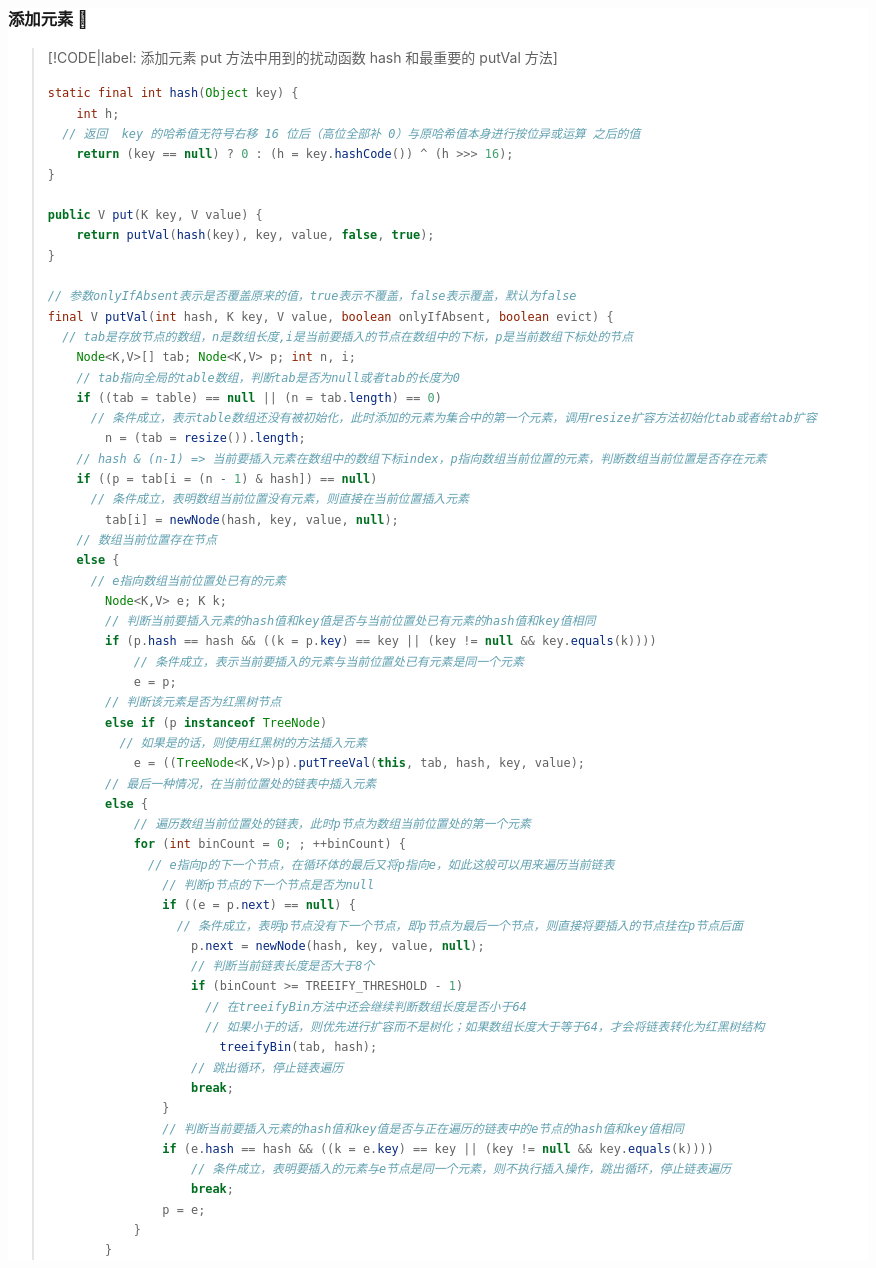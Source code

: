 ### 添加元素 🎯

> [!CODE|label: 添加元素 put 方法中用到的扰动函数 hash 和最重要的 putVal 方法]
>
> ```java
> static final int hash(Object key) {
>     int h;
> 	// 返回  key 的哈希值无符号右移 16 位后（高位全部补 0）与原哈希值本身进行按位异或运算 之后的值
>     return (key == null) ? 0 : (h = key.hashCode()) ^ (h >>> 16);
> }
> 
> public V put(K key, V value) {
>     return putVal(hash(key), key, value, false, true);
> }
> 
> // 参数onlyIfAbsent表示是否覆盖原来的值，true表示不覆盖，false表示覆盖，默认为false
> final V putVal(int hash, K key, V value, boolean onlyIfAbsent, boolean evict) {
> 	// tab是存放节点的数组，n是数组长度,i是当前要插入的节点在数组中的下标，p是当前数组下标处的节点
>     Node<K,V>[] tab; Node<K,V> p; int n, i;
>     // tab指向全局的table数组，判断tab是否为null或者tab的长度为0
>     if ((tab = table) == null || (n = tab.length) == 0)
> 	    // 条件成立，表示table数组还没有被初始化，此时添加的元素为集合中的第一个元素，调用resize扩容方法初始化tab或者给tab扩容
>         n = (tab = resize()).length;
>     // hash & (n-1) => 当前要插入元素在数组中的数组下标index，p指向数组当前位置的元素，判断数组当前位置是否存在元素
>     if ((p = tab[i = (n - 1) & hash]) == null)
> 		// 条件成立，表明数组当前位置没有元素，则直接在当前位置插入元素
>         tab[i] = newNode(hash, key, value, null);
>     // 数组当前位置存在节点
>     else {
> 	    // e指向数组当前位置处已有的元素
>         Node<K,V> e; K k;
>         // 判断当前要插入元素的hash值和key值是否与当前位置处已有元素的hash值和key值相同
>         if (p.hash == hash && ((k = p.key) == key || (key != null && key.equals(k))))
>             // 条件成立，表示当前要插入的元素与当前位置处已有元素是同一个元素
>             e = p;
>         // 判断该元素是否为红黑树节点
>         else if (p instanceof TreeNode)
> 	        // 如果是的话，则使用红黑树的方法插入元素
>             e = ((TreeNode<K,V>)p).putTreeVal(this, tab, hash, key, value);
>         // 最后一种情况，在当前位置处的链表中插入元素
>         else {
>             // 遍历数组当前位置处的链表，此时p节点为数组当前位置处的第一个元素
>             for (int binCount = 0; ; ++binCount) {
> 	            // e指向p的下一个节点，在循环体的最后又将p指向e，如此这般可以用来遍历当前链表
>                 // 判断p节点的下一个节点是否为null
>                 if ((e = p.next) == null) {
> 	                // 条件成立，表明p节点没有下一个节点，即p节点为最后一个节点，则直接将要插入的节点挂在p节点后面
>                     p.next = newNode(hash, key, value, null);
>                     // 判断当前链表长度是否大于8个
>                     if (binCount >= TREEIFY_THRESHOLD - 1)
> 	                    // 在treeifyBin方法中还会继续判断数组长度是否小于64
> 	                    // 如果小于的话，则优先进行扩容而不是树化；如果数组长度大于等于64，才会将链表转化为红黑树结构
>                         treeifyBin(tab, hash);
>                     // 跳出循环，停止链表遍历
>                     break;
>                 }
>                 // 判断当前要插入元素的hash值和key值是否与正在遍历的链表中的e节点的hash值和key值相同
>                 if (e.hash == hash && ((k = e.key) == key || (key != null && key.equals(k))))
>                     // 条件成立，表明要插入的元素与e节点是同一个元素，则不执行插入操作，跳出循环，停止链表遍历
>                     break;
>                 p = e;
>             }
>         }